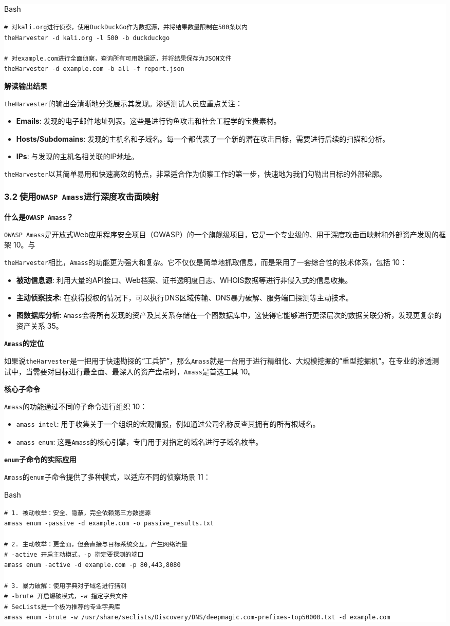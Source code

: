 Bash

```
# 对kali.org进行侦察，使用DuckDuckGo作为数据源，并将结果数量限制在500条以内
theHarvester -d kali.org -l 500 -b duckduckgo

# 对example.com进行全面侦察，查询所有可用数据源，并将结果保存为JSON文件
theHarvester -d example.com -b all -f report.json
```

**解读输出结果**

`theHarvester`的输出会清晰地分类展示其发现。渗透测试人员应重点关注：

- **Emails**: 发现的电子邮件地址列表。这些是进行钓鱼攻击和社会工程学的宝贵素材。
    
- **Hosts/Subdomains**: 发现的主机名和子域名。每一个都代表了一个新的潜在攻击目标，需要进行后续的扫描和分析。
    
- **IPs**: 与发现的主机名相关联的IP地址。
    

`theHarvester`以其简单易用和快速高效的特点，非常适合作为侦察工作的第一步，快速地为我们勾勒出目标的外部轮廓。

### 3.2 使用`OWASP Amass`进行深度攻击面映射

**什么是`OWASP Amass`？**

`OWASP Amass`是开放式Web应用程序安全项目（OWASP）的一个旗舰级项目，它是一个专业级的、用于深度攻击面映射和外部资产发现的框架 10。与

`theHarvester`相比，`Amass`的功能更为强大和复杂。它不仅仅是简单地抓取信息，而是采用了一套综合性的技术体系，包括 10：

- **被动信息源**: 利用大量的API接口、Web档案、证书透明度日志、WHOIS数据等进行非侵入式的信息收集。
    
- **主动侦察技术**: 在获得授权的情况下，可以执行DNS区域传输、DNS暴力破解、服务端口探测等主动技术。
    
- **图数据库分析**: `Amass`会将所有发现的资产及其关系存储在一个图数据库中，这使得它能够进行更深层次的数据关联分析，发现更复杂的资产关系 35。
    

**`Amass`的定位**

如果说`theHarvester`是一把用于快速勘探的“工兵铲”，那么`Amass`就是一台用于进行精细化、大规模挖掘的“重型挖掘机”。在专业的渗透测试中，当需要对目标进行最全面、最深入的资产盘点时，`Amass`是首选工具 10。

**核心子命令**

`Amass`的功能通过不同的子命令进行组织 10：

- `amass intel`: 用于收集关于一个组织的宏观情报，例如通过公司名称反查其拥有的所有根域名。
    
- `amass enum`: 这是`Amass`的核心引擎，专门用于对指定的域名进行子域名枚举。
    

**`enum`子命令的实际应用**

`Amass`的`enum`子命令提供了多种模式，以适应不同的侦察场景 11：

Bash

```
# 1. 被动枚举：安全、隐蔽，完全依赖第三方数据源
amass enum -passive -d example.com -o passive_results.txt

# 2. 主动枚举：更全面，但会直接与目标系统交互，产生网络流量
# -active 开启主动模式，-p 指定要探测的端口
amass enum -active -d example.com -p 80,443,8080

# 3. 暴力破解：使用字典对子域名进行猜测
# -brute 开启爆破模式，-w 指定字典文件
# SecLists是一个极为推荐的专业字典库
amass enum -brute -w /usr/share/seclists/Discovery/DNS/deepmagic.com-prefixes-top50000.txt -d example.com
```
